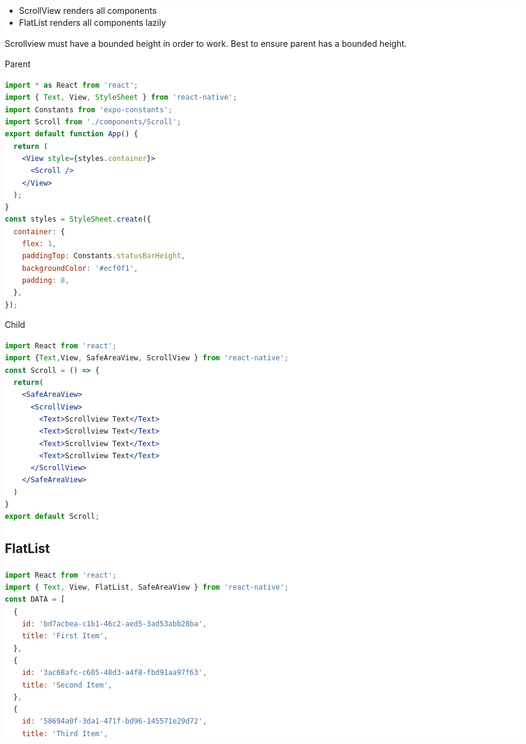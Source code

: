- ScrollView renders all components
- FlatList renders all components lazily

Scrollview must have a bounded height in order to work.  Best to ensure parent has a bounded height.

Parent

```jsx
import * as React from 'react';
import { Text, View, StyleSheet } from 'react-native';
import Constants from 'expo-constants';
import Scroll from './components/Scroll';
export default function App() {
  return (
    <View style={styles.container}>   
      <Scroll />
    </View>
  );
}
const styles = StyleSheet.create({
  container: {
    flex: 1,
    paddingTop: Constants.statusBarHeight,
    backgroundColor: '#ecf0f1',
    padding: 8,
  },
});
```

Child

```jsx
import React from 'react';
import {Text,View, SafeAreaView, ScrollView } from 'react-native';
const Scroll = () => {
  return(
    <SafeAreaView>
      <ScrollView>
        <Text>Scrollview Text</Text>
        <Text>Scrollview Text</Text>
        <Text>Scrollview Text</Text>
        <Text>Scrollview Text</Text>
      </ScrollView>
    </SafeAreaView>
  )
}
export default Scroll;
```

## FlatList

```jsx
import React from 'react';
import { Text, View, FlatList, SafeAreaView } from 'react-native';
const DATA = [
  {
    id: 'bd7acbea-c1b1-46c2-aed5-3ad53abb28ba',
    title: 'First Item',
  },
  {
    id: '3ac68afc-c605-48d3-a4f8-fbd91aa97f63',
    title: 'Second Item',
  },
  {
    id: '58694a0f-3da1-471f-bd96-145571e29d72',
    title: 'Third Item',
```